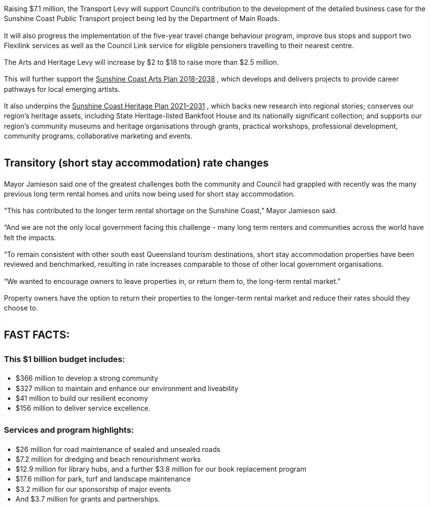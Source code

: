 Raising $7.1 million, the Transport Levy will support Council’s contribution to the development of the detailed business case for the Sunshine Coast Public Transport project being led by the Department of Main Roads.

It will also progress the implementation of the five-year travel change behaviour program, improve bus stops and support two Flexilink services as well as the Council Link service for eligible pensioners travelling to their nearest centre.

The Arts and Heritage Levy will increase by $2 to $18 to raise more than $2.5 million.

This will further support the [Sunshine Coast Arts Plan 2018-2038](https://www.sunshinecoast.qld.gov.au/Council/Planning-and-Projects/Council-Plans/Sunshine-Coast-Arts-Plan)
, which develops and delivers projects to provide career pathways for local emerging artists.

It also underpins the [Sunshine Coast Heritage Plan 2021–2031](https://www.sunshinecoast.qld.gov.au/Council/Planning-and-Projects/Council-Plans/Sunshine-Coast-Heritage-Plan)
, which backs new research into regional stories; conserves our region’s heritage assets, including State Heritage-listed Bankfoot House and its nationally significant collection; and supports our region’s community museums and heritage organisations through grants, practical workshops, professional development, community programs, collaborative marketing and events.

## Transitory (short stay accommodation) rate changes

Mayor Jamieson said one of the greatest challenges both the community and Council had grappled with recently was the many previous long term rental homes and units now being used for short stay accommodation.

“This has contributed to the longer term rental shortage on the Sunshine Coast,” Mayor Jamieson said.

“And we are not the only local government facing this challenge - many long term renters and communities across the world have felt the impacts.

“To remain consistent with other south east Queensland tourism destinations, short stay accommodation properties have been reviewed and benchmarked, resulting in rate increases comparable to those of other local government organisations.

“We wanted to encourage owners to leave properties in, or return them to, the long-term rental market.”

Property owners have the option to return their properties to the longer-term rental market and reduce their rates should they choose to.

## FAST FACTS:

### This $1 billion budget includes:

*   $366 million to develop a strong community
*   $327 million to maintain and enhance our environment and liveability
*   $41 million to build our resilient economy
*   $156 million to deliver service excellence.

### Services and program highlights:

*   $26 million for road maintenance of sealed and unsealed roads
*   $7.2 million for dredging and beach renourishment works
*   $12.9 million for library hubs, and a further $3.8 million for our book replacement program
*   $17.6 million for park, turf and landscape maintenance
*   $3.2 million for our sponsorship of major events
*   And $3.7 million for grants and partnerships.
